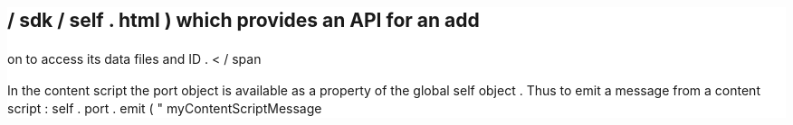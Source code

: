/
sdk
/
self
.
html
)
which
provides
an
API
for
an
add
-
on
to
access
its
data
files
and
ID
.
<
/
span
>
In
the
content
script
the
port
object
is
available
as
a
property
of
the
global
self
object
.
Thus
to
emit
a
message
from
a
content
script
:
self
.
port
.
emit
(
"
myContentScriptMessage